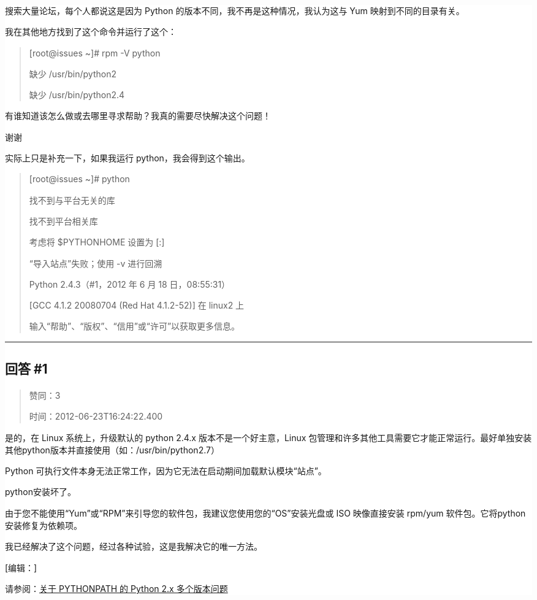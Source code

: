 搜索大量论坛，每个人都说这是因为 Python 的版本不同，我不再是这种情况，我认为这与 Yum 映射到不同的目录有关。

我在其他地方找到了这个命令并运行了这个：

> [root@issues ~]# rpm -V python
> 
> 缺少 /usr/bin/python2
> 
> 缺少 /usr/bin/python2.4

有谁知道该怎么做或去哪里寻求帮助？我真的需要尽快解决这个问题！

谢谢

实际上只是补充一下，如果我运行 python，我会得到这个输出。

> [root@issues ~]# python
> 
> 找不到与平台无关的库
> 
> 找不到平台相关库
> 
> 考虑将 $PYTHONHOME 设置为 [:]
> 
> “导入站点”失败；使用 -v 进行回溯
> 
> Python 2.4.3（#1，2012 年 6 月 18 日，08:55:31）
> 
> [GCC 4.1.2 20080704 (Red Hat 4.1.2-52)] 在 linux2 上
> 
> 输入“帮助”、“版权”、“信用”或“许可”以获取更多信息。
> 
> > > >

* * *

## 回答 #1

> 赞同：3
> 
> 时间：2012-06-23T16:24:22.400

是的，在 Linux 系统上，升级默认的 python 2.4.x 版本不是一个好主意，Linux 包管理和许多其他工具需要它才能正常运行。最好单独安装其他python版本并直接使用（如：/usr/bin/python2.7）

Python 可执行文件本身无法正常工作，因为它无法在启动期间加载默认模块“站点”。

python安装坏了。

由于您不能使用“Yum”或“RPM”来引导您的软件包，我建议您使用您的“OS”安装光盘或 ISO 映像直接安装 rpm/yum 软件包。它将python安装修复为依赖项。

我已经解决了这个问题，经过各种试验，这是我解决它的唯一方法。

[编辑：]

请参阅：[关于 PYTHONPATH 的 Python 2.x 多个版本问题](https://stackoverflow.com/questions/9552898/python-2-x-multiple-version-issues-regarding-pythonpath)
